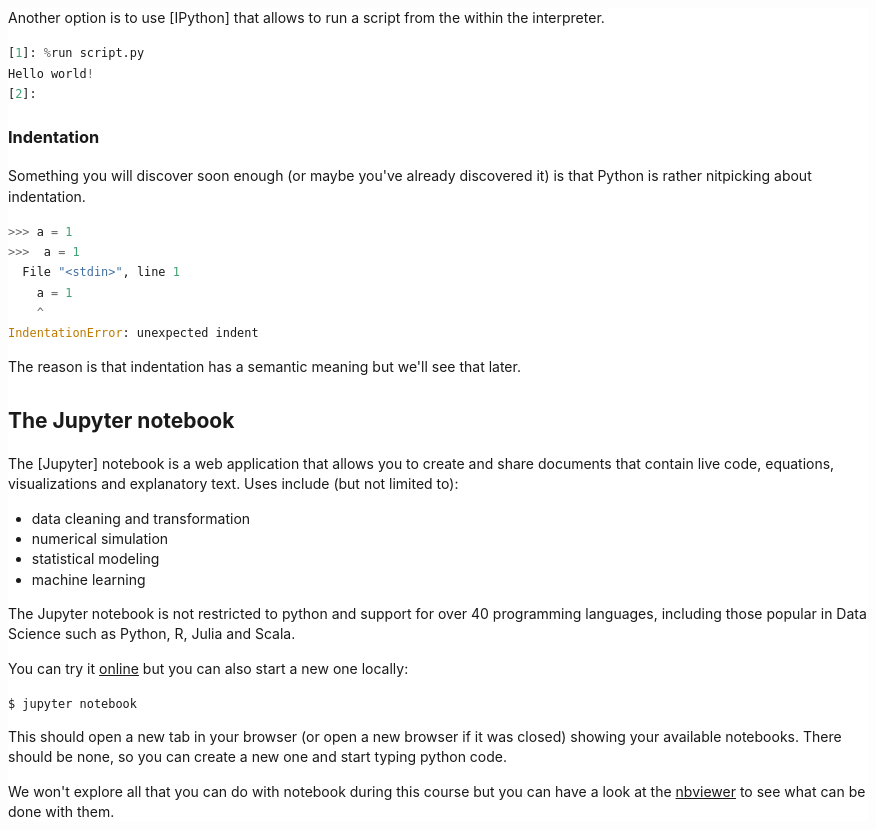 Another option is to use [IPython] that allows to run a script from the within
the interpreter.

``` python
[1]: %run script.py
Hello world!
[2]: 
```

### Indentation

Something you will discover soon enough (or maybe you've already discovered it)
is that Python is rather nitpicking about indentation.

``` python
>>> a = 1
>>>  a = 1
  File "<stdin>", line 1
    a = 1
    ^
IndentationError: unexpected indent
```

The reason is that indentation has a semantic meaning but we'll see that later.



The Jupyter notebook
-------------------------------------------------------------------------------

The [Jupyter] notebook is a web application that allows you to create and share
documents that contain live code, equations, visualizations and explanatory
text. Uses include (but not limited to):

 * data cleaning and transformation
 * numerical simulation
 * statistical modeling
 * machine learning

The Jupyter notebook is not restricted to python and support for over 40
programming languages, including those popular in Data Science such as Python,
R, Julia and Scala.

You can try it [online](https://try.jupyter.org) but you can also start a new
one locally:

```shell
$ jupyter notebook
```

This should open a new tab in your browser (or open a new browser if it was
closed) showing your available notebooks. There should be none, so you can
create a new one and start typing python code.

We won't explore all that you can do with notebook during this course but you can
have a look at the [nbviewer](http://nbviewer.jupyter.org) to see what can be
done with them.



[^1]: *What Every Computer Scientist Should Know About Floating-Point Arithmetic*  
[Anaconda]:   https://www.continuum.io/downloads/
[Canopy]:     https://enthought.com/products/canopy/
[Python]:     http://www.python.org
[Numpy]:      http://www.numpy.org
[Scipy]:      http://www.scipy.org
[Pandas]:     http://pandas.pydata.org
[Matplotlib]: http://matplotlib.org
[IPython]:    http://ipython.org
[Jupyter]:    http://jupyter.org
[Git]:        https://git-scm.com
[OpenGL]:     https://www.opengl.org
[Glumpy]:     https://glumpy.github.io
[Bokeh]:      https://bokeh.org
[Cython]:     http://cython.org
[EDMI]:       http://www.math.u-bordeaux1.fr/ED/ecole_doctorale/
[University of Bordeaux]: http://www.u-bordeaux.com
[Unicode]:    https://en.wikipedia.org/wiki/Unicode